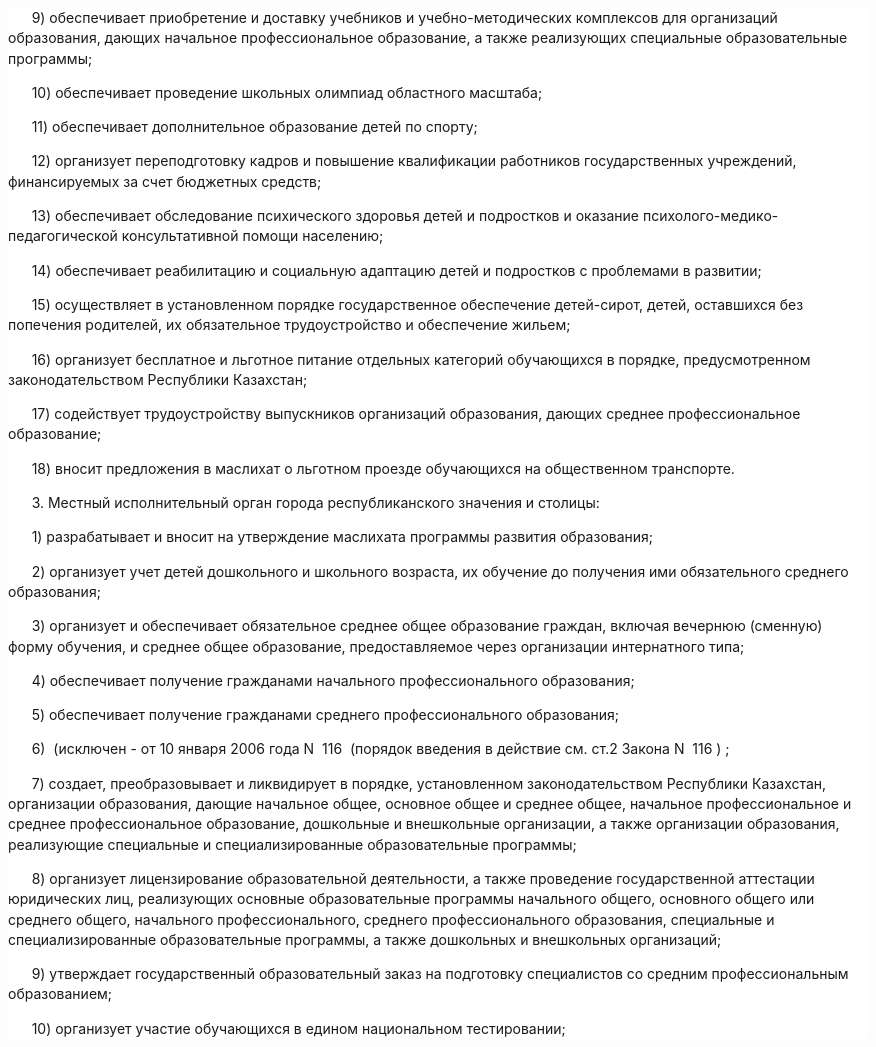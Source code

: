       9) обеспечивает приобретение и доставку учебников и учебно-методических комплексов для организаций образования, дающих начальное профессиональное образование, а также реализующих специальные образовательные программы;

      10) обеспечивает проведение школьных олимпиад областного масштаба;

      11) обеспечивает дополнительное образование детей по спорту;

      12) организует переподготовку кадров и повышение квалификации работников государственных учреждений, финансируемых за счет бюджетных средств;

      13) обеспечивает обследование психического здоровья детей и подростков и оказание психолого-медико-педагогической консультативной помощи населению;

      14) обеспечивает реабилитацию и социальную адаптацию детей и подростков с проблемами в развитии;

      15) осуществляет в установленном порядке государственное обеспечение детей-сирот, детей, оставшихся без попечения родителей, их обязательное трудоустройство и обеспечение жильем;

      16) организует бесплатное и льготное питание отдельных категорий обучающихся в порядке, предусмотренном законодательством Республики Казахстан;

      17) содействует трудоустройству выпускников организаций образования, дающих среднее профессиональное образование;

      18) вносит предложения в маслихат о льготном проезде обучающихся на общественном транспорте.

      3. Местный исполнительный орган города республиканского значения и столицы:

      1) разрабатывает и вносит на утверждение маслихата программы развития образования;

      2) организует учет детей дошкольного и школьного возраста, их обучение до получения ими обязательного среднего образования;

      3) организует и обеспечивает обязательное среднее общее образование граждан, включая вечернюю (сменную) форму обучения, и среднее общее образование, предоставляемое через организации интернатного типа;

      4) обеспечивает получение гражданами начального профессионального образования;

      5) обеспечивает получение гражданами среднего профессионального образования;

      6)  (исключен - от 10 января 2006 года N   116   (порядок введения в действие см. ст.2 Закона N   116  )  ;

      7) создает, преобразовывает и ликвидирует в порядке, установленном законодательством Республики Казахстан, организации образования, дающие начальное общее, основное общее и среднее общее, начальное профессиональное и среднее профессиональное образование, дошкольные и внешкольные организации, а также организации образования, реализующие специальные и специализированные образовательные программы;

      8) организует лицензирование образовательной деятельности, а также проведение государственной аттестации юридических лиц, реализующих основные образовательные программы начального общего, основного общего или среднего общего, начального профессионального, среднего профессионального образования, специальные и специализированные образовательные программы, а также дошкольных и внешкольных организаций;

      9) утверждает государственный образовательный заказ на подготовку специалистов со средним профессиональным образованием;

      10) организует участие обучающихся в едином национальном тестировании;
